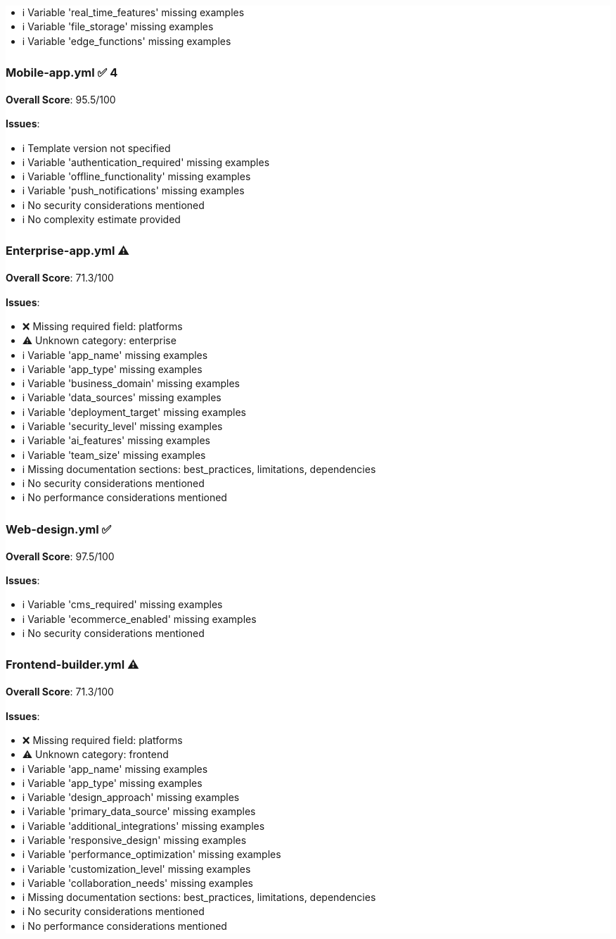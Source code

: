 - ℹ️ Variable 'real_time_features' missing examples
- ℹ️ Variable 'file_storage' missing examples
- ℹ️ Variable 'edge_functions' missing examples

### Mobile-app.yml ✅ 4

**Overall Score**: 95.5/100

**Issues**:

- ℹ️ Template version not specified
- ℹ️ Variable 'authentication_required' missing examples
- ℹ️ Variable 'offline_functionality' missing examples
- ℹ️ Variable 'push_notifications' missing examples
- ℹ️ No security considerations mentioned
- ℹ️ No complexity estimate provided

### Enterprise-app.yml ⚠️

**Overall Score**: 71.3/100

**Issues**:

- ❌ Missing required field: platforms
- ⚠️ Unknown category: enterprise
- ℹ️ Variable 'app_name' missing examples
- ℹ️ Variable 'app_type' missing examples
- ℹ️ Variable 'business_domain' missing examples
- ℹ️ Variable 'data_sources' missing examples
- ℹ️ Variable 'deployment_target' missing examples
- ℹ️ Variable 'security_level' missing examples
- ℹ️ Variable 'ai_features' missing examples
- ℹ️ Variable 'team_size' missing examples
- ℹ️ Missing documentation sections: best_practices, limitations, dependencies
- ℹ️ No security considerations mentioned
- ℹ️ No performance considerations mentioned

### Web-design.yml ✅

**Overall Score**: 97.5/100

**Issues**:

- ℹ️ Variable 'cms_required' missing examples
- ℹ️ Variable 'ecommerce_enabled' missing examples
- ℹ️ No security considerations mentioned

### Frontend-builder.yml ⚠️

**Overall Score**: 71.3/100

**Issues**:

- ❌ Missing required field: platforms
- ⚠️ Unknown category: frontend
- ℹ️ Variable 'app_name' missing examples
- ℹ️ Variable 'app_type' missing examples
- ℹ️ Variable 'design_approach' missing examples
- ℹ️ Variable 'primary_data_source' missing examples
- ℹ️ Variable 'additional_integrations' missing examples
- ℹ️ Variable 'responsive_design' missing examples
- ℹ️ Variable 'performance_optimization' missing examples
- ℹ️ Variable 'customization_level' missing examples
- ℹ️ Variable 'collaboration_needs' missing examples
- ℹ️ Missing documentation sections: best_practices, limitations, dependencies
- ℹ️ No security considerations mentioned
- ℹ️ No performance considerations mentioned
